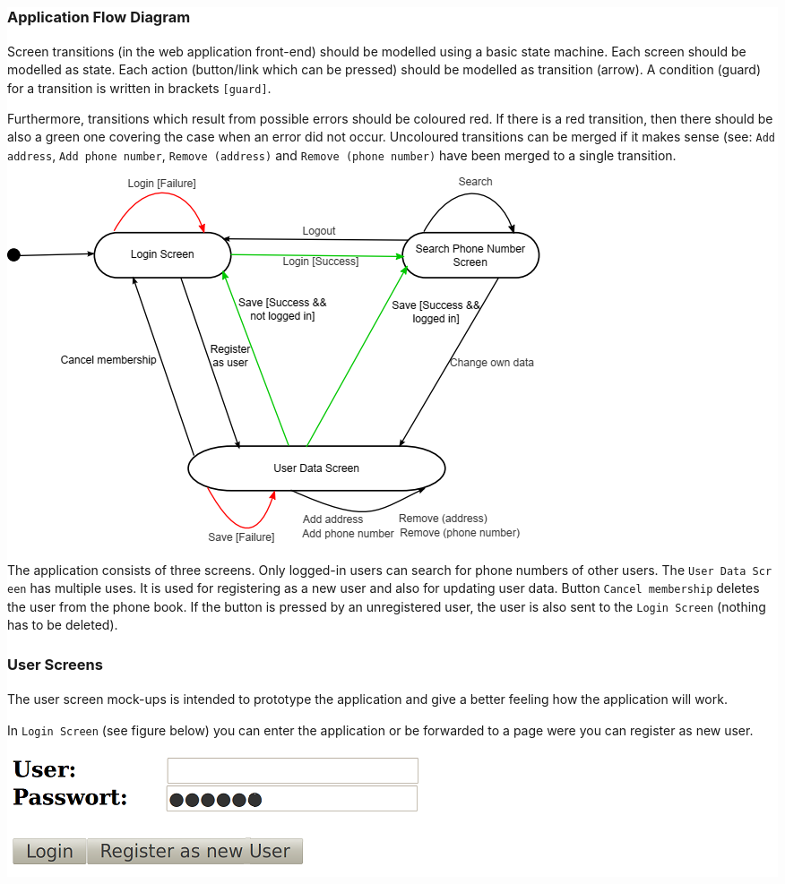 ### Application Flow Diagram

Screen transitions (in the web application front-end) should be modelled using a basic state machine. Each screen should be modelled as state. Each action (button/link which can be pressed) should be modelled as transition (arrow). A condition (guard) for a transition is written in brackets `[guard]`.

Furthermore, transitions which result from possible errors should be coloured red. If there is a red transition, then there should be also a green one covering the case when an error did not occur. Uncoloured transitions can be merged if it makes sense (see: `Add address`, `Add phone number`, `Remove (address)` and `Remove (phone number)` have been merged to a single transition.

![](assets/applicationflow.png)

The application consists of three screens. Only logged-in users can search for phone numbers of other users. The `User Data Screen` has multiple uses. It is used for registering as a new user and also for updating user data. Button  `Cancel membership` deletes the user from the phone book. If the button is pressed by an unregistered user, the user is also sent to the `Login Screen` (nothing has to be deleted).

### User Screens

The user screen mock-ups is intended to prototype the application and give a better feeling how the application will work.

In `Login Screen` (see figure below) you can enter the application or be forwarded to a page were you can register as new user.

![](assets/OpenPhoneBook_S1.png)
